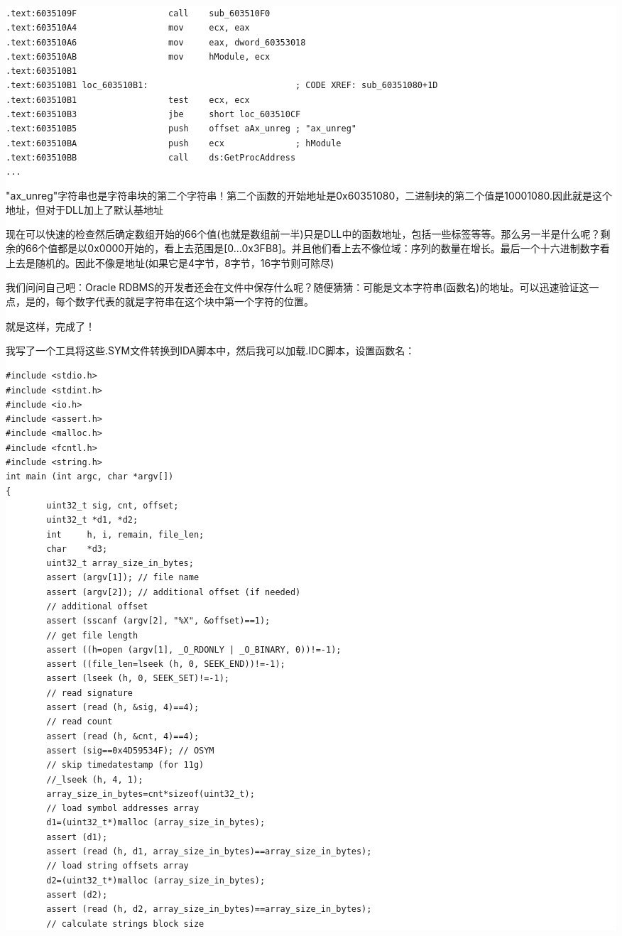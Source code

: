 ```
.text:6035109F					call    sub_603510F0
.text:603510A4					mov     ecx, eax
.text:603510A6					mov     eax, dword_60353018
.text:603510AB  				mov     hModule, ecx
.text:603510B1
.text:603510B1 loc_603510B1:							 ; CODE XREF: sub_60351080+1D
.text:603510B1 					test    ecx, ecx
.text:603510B3					jbe     short loc_603510CF
.text:603510B5					push    offset aAx_unreg ; "ax_unreg"
.text:603510BA 					push    ecx              ; hModule
.text:603510BB					call    ds:GetProcAddress
...

```

"ax_unreg"字符串也是字符串块的第二个字符串！第二个函数的开始地址是0x60351080，二进制块的第二个值是10001080.因此就是这个地址，但对于DLL加上了默认基地址

现在可以快速的检查然后确定数组开始的66个值(也就是数组前一半)只是DLL中的函数地址，包括一些标签等等。那么另一半是什么呢？剩余的66个值都是以0x0000开始的，看上去范围是[0...0x3FB8]。并且他们看上去不像位域：序列的数量在增长。最后一个十六进制数字看上去是随机的。因此不像是地址(如果它是4字节，8字节，16字节则可除尽)

我们问问自己吧：Oracle RDBMS的开发者还会在文件中保存什么呢？随便猜猜：可能是文本字符串(函数名)的地址。可以迅速验证这一点，是的，每个数字代表的就是字符串在这个块中第一个字符的位置。

就是这样，完成了！

我写了一个工具将这些.SYM文件转换到IDA脚本中，然后我可以加载.IDC脚本，设置函数名：

```
#include <stdio.h>
#include <stdint.h>
#include <io.h>
#include <assert.h>
#include <malloc.h>
#include <fcntl.h>
#include <string.h>
int main (int argc, char *argv[])
{
        uint32_t sig, cnt, offset;
        uint32_t *d1, *d2;
        int     h, i, remain, file_len;
        char    *d3;
        uint32_t array_size_in_bytes;
        assert (argv[1]); // file name
        assert (argv[2]); // additional offset (if needed)
        // additional offset
        assert (sscanf (argv[2], "%X", &offset)==1);
        // get file length
        assert ((h=open (argv[1], _O_RDONLY | _O_BINARY, 0))!=-1);
        assert ((file_len=lseek (h, 0, SEEK_END))!=-1);
        assert (lseek (h, 0, SEEK_SET)!=-1);
        // read signature
        assert (read (h, &sig, 4)==4);
        // read count
        assert (read (h, &cnt, 4)==4);
        assert (sig==0x4D59534F); // OSYM
        // skip timedatestamp (for 11g)
        //_lseek (h, 4, 1);
        array_size_in_bytes=cnt*sizeof(uint32_t);
		// load symbol addresses array
		d1=(uint32_t*)malloc (array_size_in_bytes);
		assert (d1);
		assert (read (h, d1, array_size_in_bytes)==array_size_in_bytes);
		// load string offsets array
		d2=(uint32_t*)malloc (array_size_in_bytes);
		assert (d2);
		assert (read (h, d2, array_size_in_bytes)==array_size_in_bytes);
		// calculate strings block size
```